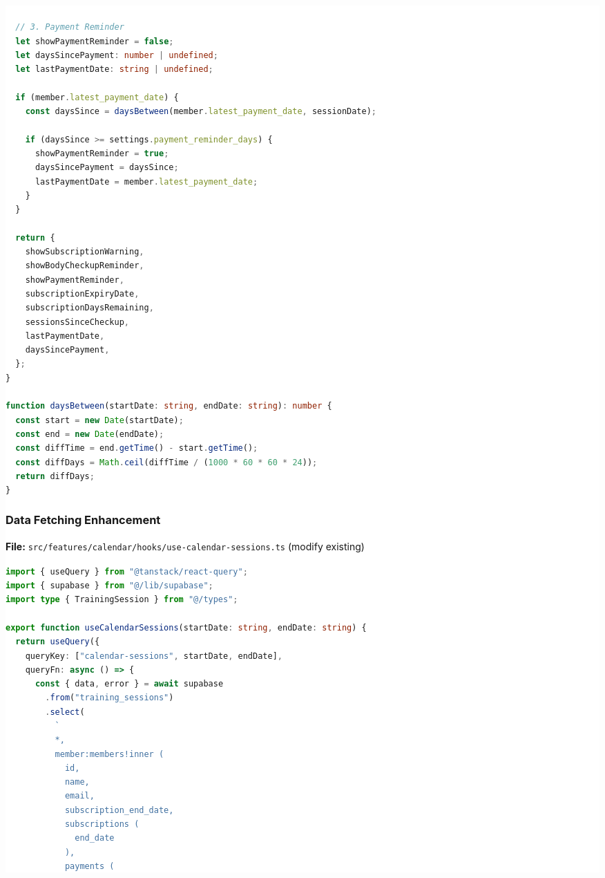 ```typescript

  // 3. Payment Reminder
  let showPaymentReminder = false;
  let daysSincePayment: number | undefined;
  let lastPaymentDate: string | undefined;

  if (member.latest_payment_date) {
    const daysSince = daysBetween(member.latest_payment_date, sessionDate);

    if (daysSince >= settings.payment_reminder_days) {
      showPaymentReminder = true;
      daysSincePayment = daysSince;
      lastPaymentDate = member.latest_payment_date;
    }
  }

  return {
    showSubscriptionWarning,
    showBodyCheckupReminder,
    showPaymentReminder,
    subscriptionExpiryDate,
    subscriptionDaysRemaining,
    sessionsSinceCheckup,
    lastPaymentDate,
    daysSincePayment,
  };
}

function daysBetween(startDate: string, endDate: string): number {
  const start = new Date(startDate);
  const end = new Date(endDate);
  const diffTime = end.getTime() - start.getTime();
  const diffDays = Math.ceil(diffTime / (1000 * 60 * 60 * 24));
  return diffDays;
}
```

### Data Fetching Enhancement

**File:** `src/features/calendar/hooks/use-calendar-sessions.ts` (modify existing)

```typescript
import { useQuery } from "@tanstack/react-query";
import { supabase } from "@/lib/supabase";
import type { TrainingSession } from "@/types";

export function useCalendarSessions(startDate: string, endDate: string) {
  return useQuery({
    queryKey: ["calendar-sessions", startDate, endDate],
    queryFn: async () => {
      const { data, error } = await supabase
        .from("training_sessions")
        .select(
          `
          *,
          member:members!inner (
            id,
            name,
            email,
            subscription_end_date,
            subscriptions (
              end_date
            ),
            payments (
```